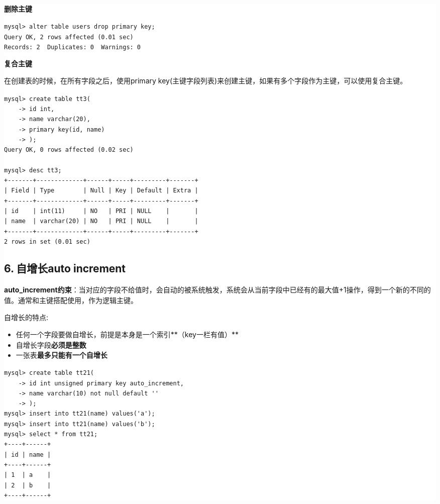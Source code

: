 **删除主键**

```mysql
mysql> alter table users drop primary key;
Query OK, 2 rows affected (0.01 sec)
Records: 2  Duplicates: 0  Warnings: 0
```

**复合主键**

在创建表的时候，在所有字段之后，使用primary key(主键字段列表)来创建主键，如果有多个字段作为主键，可以使用复合主键。

```mysql
mysql> create table tt3(
    -> id int,
    -> name varchar(20),
    -> primary key(id, name)
    -> );
Query OK, 0 rows affected (0.02 sec)

mysql> desc tt3;
+-------+-------------+------+-----+---------+-------+
| Field | Type        | Null | Key | Default | Extra |
+-------+-------------+------+-----+---------+-------+
| id    | int(11)     | NO   | PRI | NULL    |       |
| name  | varchar(20) | NO   | PRI | NULL    |       |
+-------+-------------+------+-----+---------+-------+
2 rows in set (0.01 sec)
```

## 6. 自增长auto increment

**auto_increment约束**：当对应的字段不给值时，会自动的被系统触发，系统会从当前字段中已经有的最大值+1操作，得到一个新的不同的值。通常和主键搭配使用，作为逻辑主键。

自增长的特点: 

- 任何一个字段要做自增长，前提是本身是一个索引**（key一栏有值）**
- 自增长字段**必须是整数**
- 一张表**最多只能有一个自增长**

```mysql
mysql> create table tt21(
    -> id int unsigned primary key auto_increment,
    -> name varchar(10) not null default ''
    -> );
mysql> insert into tt21(name) values('a');
mysql> insert into tt21(name) values('b');
mysql> select * from tt21;
+----+------+
| id | name |
+----+------+
| 1  | a    |
| 2  | b    |
+----+------+
```
